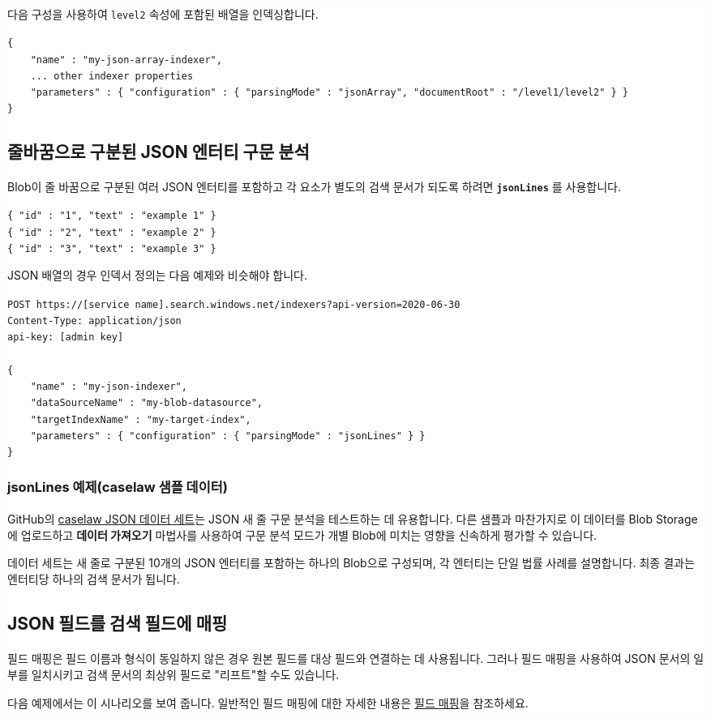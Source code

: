 다음 구성을 사용하여 `level2` 속성에 포함된 배열을 인덱싱합니다.

```http
{
    "name" : "my-json-array-indexer",
    ... other indexer properties
    "parameters" : { "configuration" : { "parsingMode" : "jsonArray", "documentRoot" : "/level1/level2" } }
}
```

## <a name="parse-json-entities-separated-by-newlines"></a>줄바꿈으로 구분된 JSON 엔터티 구문 분석

Blob이 줄 바꿈으로 구분된 여러 JSON 엔터티를 포함하고 각 요소가 별도의 검색 문서가 되도록 하려면 **`jsonLines`** 를 사용합니다.

```text
{ "id" : "1", "text" : "example 1" }
{ "id" : "2", "text" : "example 2" }
{ "id" : "3", "text" : "example 3" }
```

JSON 배열의 경우 인덱서 정의는 다음 예제와 비슷해야 합니다.

```http
POST https://[service name].search.windows.net/indexers?api-version=2020-06-30
Content-Type: application/json
api-key: [admin key]

{
    "name" : "my-json-indexer",
    "dataSourceName" : "my-blob-datasource",
    "targetIndexName" : "my-target-index",
    "parameters" : { "configuration" : { "parsingMode" : "jsonLines" } }
}
```

### <a name="jsonlines-example-caselaw-sample-data"></a>jsonLines 예제(caselaw 샘플 데이터)

GitHub의 [caselaw JSON 데이터 세트](https://github.com/Azure-Samples/azure-search-sample-data/tree/master/caselaw)는 JSON 새 줄 구문 분석을 테스트하는 데 유용합니다. 다른 샘플과 마찬가지로 이 데이터를 Blob Storage에 업로드하고 **데이터 가져오기** 마법사를 사용하여 구문 분석 모드가 개별 Blob에 미치는 영향을 신속하게 평가할 수 있습니다.

데이터 세트는 새 줄로 구분된 10개의 JSON 엔터티를 포함하는 하나의 Blob으로 구성되며, 각 엔터티는 단일 법률 사례를 설명합니다. 최종 결과는 엔터티당 하나의 검색 문서가 됩니다.

## <a name="map-json-fields-to-search-fields"></a>JSON 필드를 검색 필드에 매핑

필드 매핑은 필드 이름과 형식이 동일하지 않은 경우 원본 필드를 대상 필드와 연결하는 데 사용됩니다. 그러나 필드 매핑을 사용하여 JSON 문서의 일부를 일치시키고 검색 문서의 최상위 필드로 "리프트"할 수도 있습니다.

다음 예제에서는 이 시나리오를 보여 줍니다. 일반적인 필드 매핑에 대한 자세한 내용은 [필드 매핑](search-indexer-field-mappings.md)을 참조하세요.
